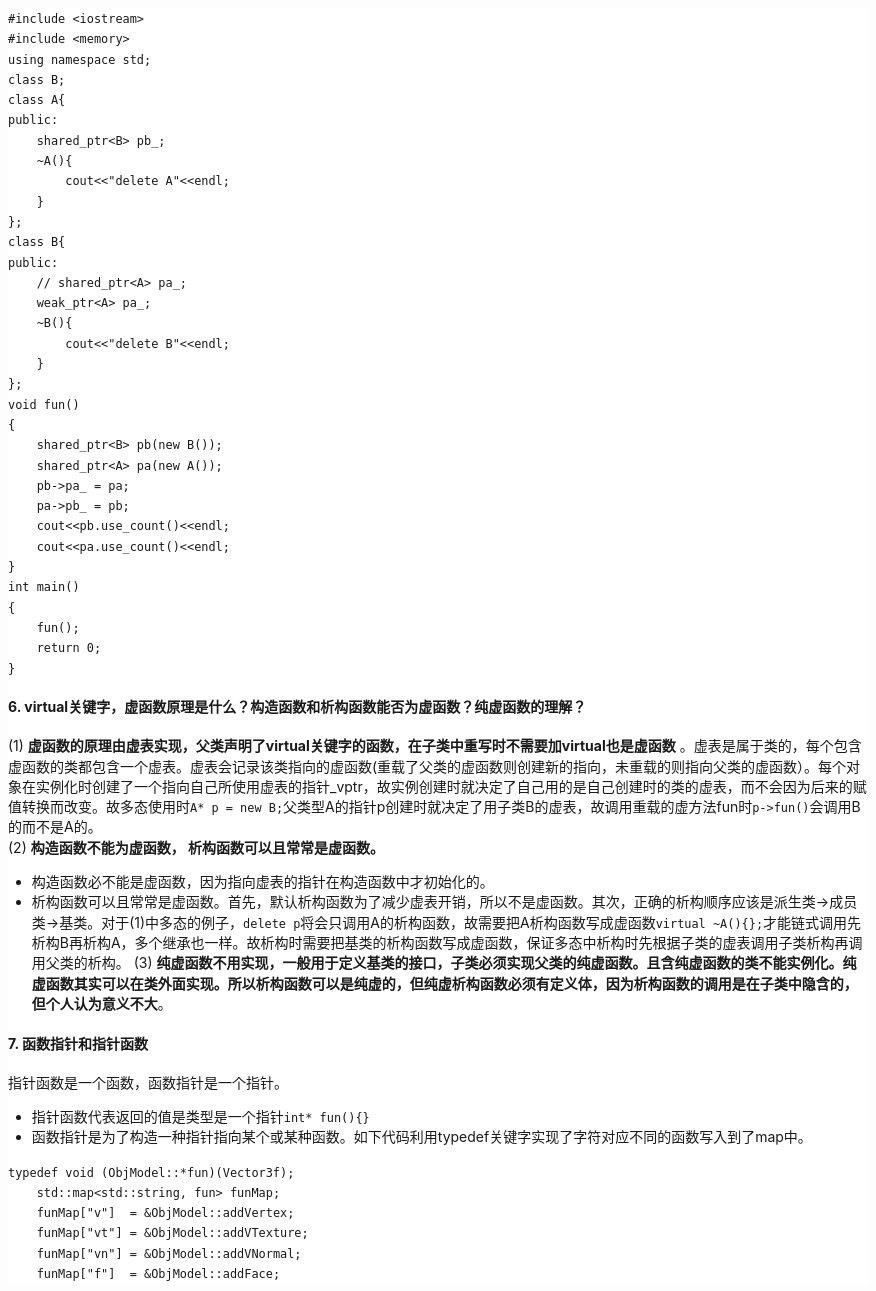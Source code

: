 ```
#include <iostream>
#include <memory>
using namespace std;
class B;
class A{
public:
    shared_ptr<B> pb_;
    ~A(){
        cout<<"delete A"<<endl;
    }
};
class B{
public:
    // shared_ptr<A> pa_;
    weak_ptr<A> pa_;
    ~B(){
        cout<<"delete B"<<endl;
    }
};
void fun()
{
    shared_ptr<B> pb(new B());
    shared_ptr<A> pa(new A());
    pb->pa_ = pa;
    pa->pb_ = pb;
    cout<<pb.use_count()<<endl;
    cout<<pa.use_count()<<endl;
}
int main()
{
    fun();
    return 0;
}
```

#### 6. virtual关键字，虚函数原理是什么？构造函数和析构函数能否为虚函数？纯虚函数的理解？
(1) **虚函数的原理由虚表实现，父类声明了virtual关键字的函数，在子类中重写时不需要加virtual也是虚函数** 。虚表是属于类的，每个包含虚函数的类都包含一个虚表。虚表会记录该类指向的虚函数(重载了父类的虚函数则创建新的指向，未重载的则指向父类的虚函数）。每个对象在实例化时创建了一个指向自己所使用虚表的指针_vptr，故实例创建时就决定了自己用的是自己创建时的类的虚表，而不会因为后来的赋值转换而改变。故多态使用时```A* p = new B;```父类型A的指针p创建时就决定了用子类B的虚表，故调用重载的虚方法fun时```p->fun()```会调用B的而不是A的。<br>
(2) **构造函数不能为虚函数， 析构函数可以且常常是虚函数。**
- 构造函数必不能是虚函数，因为指向虚表的指针在构造函数中才初始化的。
- 析构函数可以且常常是虚函数。首先，默认析构函数为了减少虚表开销，所以不是虚函数。其次，正确的析构顺序应该是派生类->成员类->基类。对于(1)中多态的例子，```delete p```将会只调用A的析构函数，故需要把A析构函数写成虚函数```virtual ~A(){};```才能链式调用先析构B再析构A，多个继承也一样。故析构时需要把基类的析构函数写成虚函数，保证多态中析构时先根据子类的虚表调用子类析构再调用父类的析构。
(3) **纯虚函数不用实现，一般用于定义基类的接口，子类必须实现父类的纯虚函数。且含纯虚函数的类不能实例化。**纯虚函数其实可以在类外面实现。所以**析构函数可以是纯虚的，但纯虚析构函数必须有定义体，因为析构函数的调用是在子类中隐含的，但个人认为意义不大**。



#### 7. 函数指针和指针函数
指针函数是一个函数，函数指针是一个指针。
- 指针函数代表返回的值是类型是一个指针```int* fun(){}```
- 函数指针是为了构造一种指针指向某个或某种函数。如下代码利用typedef关键字实现了字符对应不同的函数写入到了map中。
```
typedef void (ObjModel::*fun)(Vector3f);
    std::map<std::string, fun> funMap;
    funMap["v"]  = &ObjModel::addVertex;
    funMap["vt"] = &ObjModel::addVTexture;
    funMap["vn"] = &ObjModel::addVNormal;
    funMap["f"]  = &ObjModel::addFace;
```
